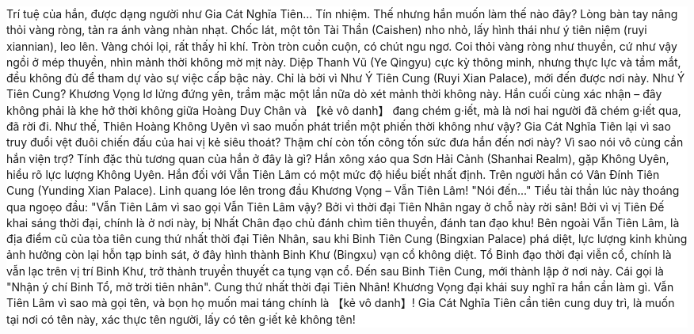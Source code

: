 Trí tuệ của hắn, được dạng người như Gia Cát Nghĩa Tiên... Tín nhiệm.
Thế nhưng hắn muốn làm thế nào đây?
Lòng bàn tay nâng thỏi vàng ròng, tản ra ánh vàng nhàn nhạt.
Chốc lát, một tôn Tài Thần (Caishen) nho nhỏ, lấy hình thái như ý tiên niệm (ruyi xiannian), leo lên.
Vàng chói lọi, rất thấy hỉ khí.
Tròn tròn cuồn cuộn, có chút ngu ngơ.
Coi thỏi vàng ròng như thuyền, cứ như vậy ngồi ở mép thuyền, nhìn mảnh thời không mờ mịt này.
Diệp Thanh Vũ (Ye Qingyu) cực kỳ thông minh, nhưng thực lực và tầm mắt, đều không đủ để tham dự vào sự việc cấp bậc này.
Chỉ là bởi vì Như Ý Tiên Cung (Ruyi Xian Palace), mới đến được nơi này.
Như Ý Tiên Cung? Khương Vọng lơ lửng đứng yên, trầm mặc một lần nữa dò xét mảnh thời không này.
Hắn cuối cùng xác nhận – đây không phải là khe hở thời không giữa Hoàng Duy Chân và 【kẻ vô danh】 đang chém g·iết, mà là nơi hai người đã chém g·iết qua, đã rời đi.
Như thế, Thiên Hoàng Không Uyên vì sao muốn phát triển một phiến thời không như vậy?
Gia Cát Nghĩa Tiên lại vì sao truy đuổi vệt đuôi chiến đấu của hai vị kẻ siêu thoát? Thậm chí còn tốn công tốn sức đưa hắn đến nơi này? Vì sao nói vô cùng cần hắn viện trợ? Tính đặc thù tương quan của hắn ở đây là gì?
Hắn xông xáo qua Sơn Hải Cảnh (Shanhai Realm), gặp Không Uyên, hiểu rõ lực lượng Không Uyên.
Hắn đối với Vẫn Tiên Lâm có một mức độ hiểu biết nhất định.
Trên người hắn có Vân Đính Tiên Cung (Yunding Xian Palace).
Linh quang lóe lên trong đầu Khương Vọng – Vẫn Tiên Lâm!
"Nói đến..." Tiểu tài thần lúc này thoáng qua ngoẹo đầu: "Vẫn Tiên Lâm vì sao gọi Vẫn Tiên Lâm vậy?
Bởi vì thời đại Tiên Nhân ngay ở chỗ này rời sân!
Bởi vì vị Tiên Đế khai sáng thời đại, chính là ở nơi này, bị Nhất Chân đạo chủ đánh chìm tiên thuyền, đánh tan đạo khu!
Bên ngoài Vẫn Tiên Lâm, là địa điểm cũ của tòa tiên cung thứ nhất thời đại Tiên Nhân, sau khi Binh Tiên Cung (Bingxian Palace) phá diệt, lực lượng kinh khủng ảnh hưởng còn lại hỗn tạp binh sát, ở đây hình thành Binh Khư (Bingxu) vạn cổ không diệt.
Tổ Binh đạo thời đại viễn cổ, chính là vẫn lạc trên vị trí Binh Khư, trở thành truyền thuyết ca tụng vạn cổ.
Đến sau Binh Tiên Cung, mới thành lập ở nơi này.
Cái gọi là "Nhận ý chí Binh Tổ, mở trời tiên nhân".
Cung thứ nhất thời đại Tiên Nhân!
Khương Vọng đại khái suy nghĩ ra hắn cần làm gì.
Vẫn Tiên Lâm vì sao mà gọi tên, và bọn họ muốn mai táng chính là 【kẻ vô danh】!
Gia Cát Nghĩa Tiên cần tiên cung duy trì, là muốn tại nơi có tên này, xác thực tên người, lấy có tên g·iết kẻ không tên!